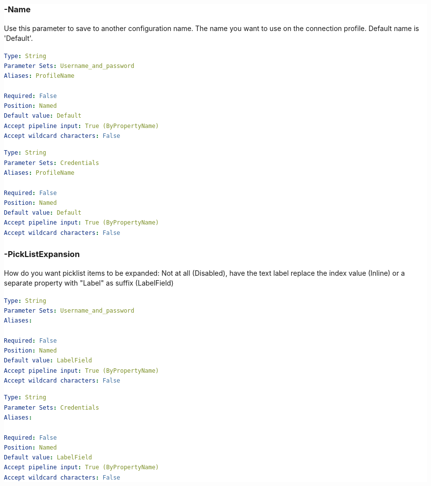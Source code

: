 ### -Name
Use this parameter to save to another configuration name.
The name you want to use on the connection profile.
Default name is 'Default'.

```yaml
Type: String
Parameter Sets: Username_and_password
Aliases: ProfileName

Required: False
Position: Named
Default value: Default
Accept pipeline input: True (ByPropertyName)
Accept wildcard characters: False
```

```yaml
Type: String
Parameter Sets: Credentials
Aliases: ProfileName

Required: False
Position: Named
Default value: Default
Accept pipeline input: True (ByPropertyName)
Accept wildcard characters: False
```

### -PickListExpansion
How do you want picklist items to be expanded: Not at all (Disabled), have the text label
replace the index value (Inline) or a separate property with "Label" as suffix (LabelField)

```yaml
Type: String
Parameter Sets: Username_and_password
Aliases:

Required: False
Position: Named
Default value: LabelField
Accept pipeline input: True (ByPropertyName)
Accept wildcard characters: False
```

```yaml
Type: String
Parameter Sets: Credentials
Aliases:

Required: False
Position: Named
Default value: LabelField
Accept pipeline input: True (ByPropertyName)
Accept wildcard characters: False
```
